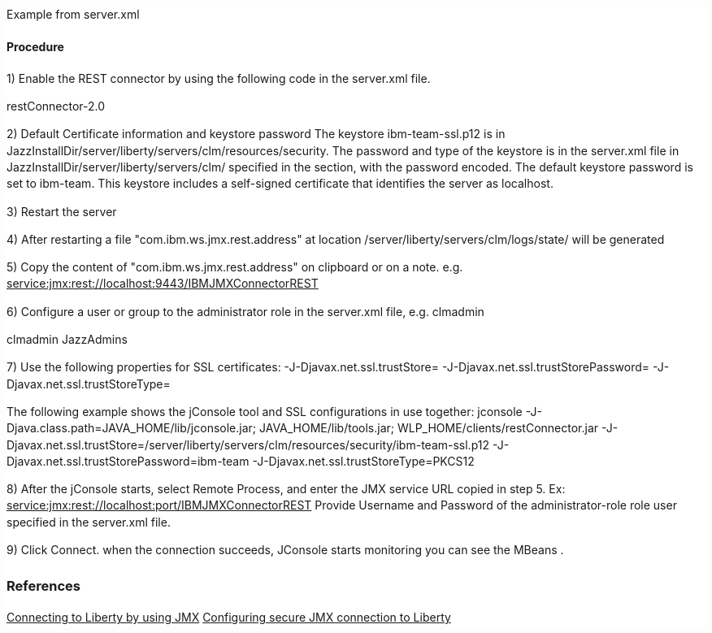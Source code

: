 Example from server.xml

#### Procedure

1\) Enable the REST connector by using the following code in the
server.xml file.

restConnector-2.0

2\) Default Certificate information and keystore password The keystore
ibm-team-ssl.p12 is in
JazzInstallDir/server/liberty/servers/clm/resources/security. The
password and type of the keystore is in the server.xml file in
JazzInstallDir/server/liberty/servers/clm/ specified in the section,
with the password encoded. The default keystore password is set to
ibm-team. This keystore includes a self-signed certificate that
identifies the server as localhost.

3\) Restart the server

4\) After restarting a file "com.ibm.ws.jmx.rest.address" at location
/server/liberty/servers/clm/logs/state/ will be generated

5\) Copy the content of "com.ibm.ws.jmx.rest.address" on clipboard or on
a note. e.g. <service:jmx:rest://localhost:9443/IBMJMXConnectorREST>

6\) Configure a user or group to the administrator role in the
server.xml file, e.g. clmadmin

clmadmin JazzAdmins

7\) Use the following properties for SSL certificates:
-J-Djavax.net.ssl.trustStore= -J-Djavax.net.ssl.trustStorePassword=
-J-Djavax.net.ssl.trustStoreType=

The following example shows the jConsole tool and SSL configurations in
use together: jconsole -J-Djava.class.path=JAVA_HOME/lib/jconsole.jar;
JAVA_HOME/lib/tools.jar; WLP_HOME/clients/restConnector.jar
-J-Djavax.net.ssl.trustStore=/server/liberty/servers/clm/resources/security/ibm-team-ssl.p12
-J-Djavax.net.ssl.trustStorePassword=ibm-team
-J-Djavax.net.ssl.trustStoreType=PKCS12

8\) After the jConsole starts, select Remote Process, and enter the JMX
service URL copied in step 5. Ex:
<service:jmx:rest://localhost:port/IBMJMXConnectorREST> Provide Username
and Password of the administrator-role role user specified in the
server.xml file.

9\) Click Connect. when the connection succeeds, JConsole starts
monitoring you can see the MBeans .

### References

[Connecting to Liberty by using
JMX](https://www.ibm.com/support/knowledgecenter/SSEQTP_liberty/com.ibm.websphere.wlp.doc/ae/twlp_admin_jmx.html)
[Configuring secure JMX connection to
Liberty](https://www.ibm.com/support/knowledgecenter/en/SSAW57_liberty/com.ibm.websphere.wlp.nd.multiplatform.doc/ae/twlp_admin_restconnector.html)
